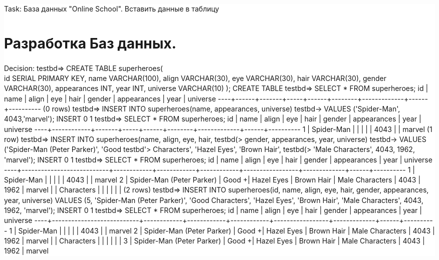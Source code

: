 Task:
База данных "Online School".
Вставить данные в таблицу
# Разработка Баз данных.
Decision:
testbd=> CREATE TABLE superheroes(  
id SERIAL PRIMARY KEY,
name VARCHAR(100),
align VARCHAR(30),
eye VARCHAR(30),
hair VARCHAR(30),
gender VARCHAR(30),
appearances INT,
year INT,
universe VARCHAR(10)
);
  CREATE TABLE
testbd=> SELECT * FROM superheroes;
   id | name | align | eye | hair | gender | appearances | year | universe
  ----+------+-------+-----+------+--------+-------------+------+----------
  (0 rows)
testbd=> INSERT INTO superheroes(name, appearances, universe)
testbd-> VALUES ('Spider-Man', 4043,'marvel');
  INSERT 0 1
testbd=> SELECT * FROM superheroes;
   id |  name  | align | eye | hair | gender | appearances | year | universe
  ----+------------+-------+-----+------+--------+-------------+------+----------
   1 | Spider-Man |   |   |   |    |    4043 |   | marvel
  (1 row)
testbd=> INSERT INTO superheroes(name, align, eye, hair,
testbd(> gender, appearances, year, universe)
testbd-> VALUES ('Spider-Man (Peter Parker)', 'Good
testbd'> Characters', 'Hazel Eyes', 'Brown Hair',
testbd(> 'Male Characters', 4043, 1962, 'marvel');
  INSERT 0 1
testbd=> SELECT * FROM superheroes;
   id |     name      | align  |  eye   |  hair  |   gender   | appearances | year | universe
  ----+---------------------------+------------+------------+------------+-----------------+-------------+------+----------
   1 | Spider-Man        |      |      |      |         |    4043 |   | marvel
   2 | Spider-Man (Peter Parker) | Good   +| Hazel Eyes | Brown Hair | Male Characters |    4043 | 1962 | marvel
    |             | Characters |      |      |         |       |   |
  (2 rows)
testbd=> INSERT INTO superheroes(id, name, align, eye, hair,
gender, appearances, year, universe)
VALUES (5, 'Spider-Man (Peter Parker)', 'Good
Characters', 'Hazel Eyes', 'Brown Hair',
'Male Characters', 4043, 1962, 'marvel');
  INSERT 0 1
testbd=> SELECT * FROM superheroes;
   id |     name      | align  |  eye   |  hair  |   gender   | appearances | year | universe
  ----+---------------------------+------------+------------+------------+-----------------+-------------+------+----------
   1 | Spider-Man        |      |      |      |         |    4043 |   | marvel
   2 | Spider-Man (Peter Parker) | Good   +| Hazel Eyes | Brown Hair | Male Characters |    4043 | 1962 | marvel
    |             | Characters |      |      |         |       |   |
   3 | Spider-Man (Peter Parker) | Good   +| Hazel Eyes | Brown Hair | Male Characters |    4043 | 1962 | marvel
